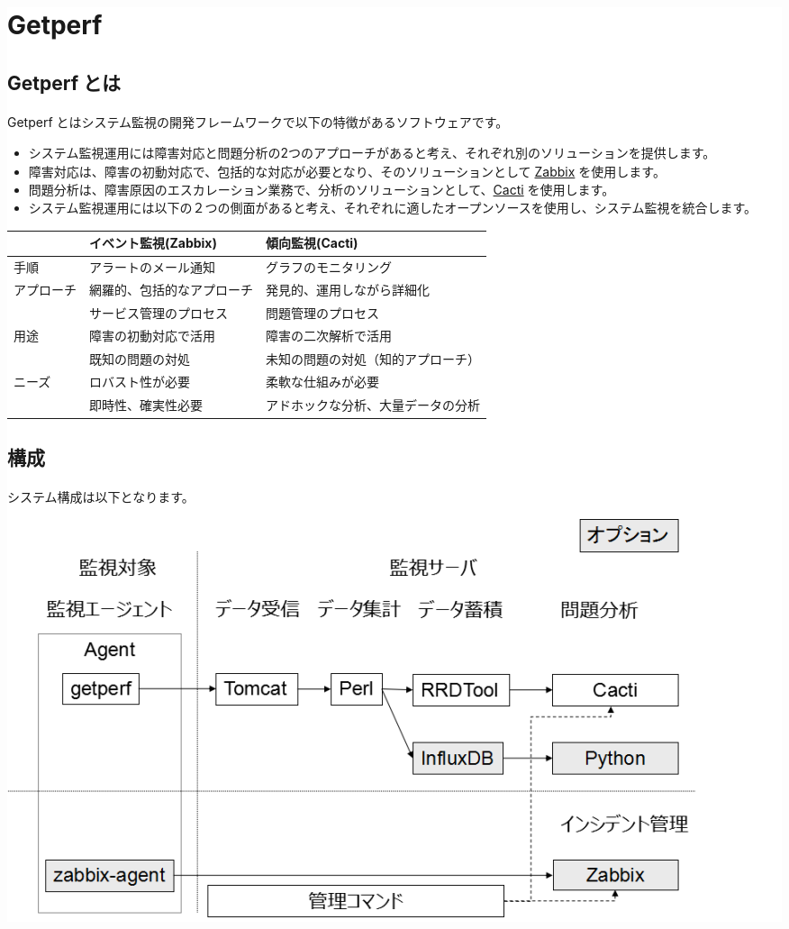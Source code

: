 Getperf
=====

Getperf とは
--------

Getperf とはシステム監視の開発フレームワークで以下の特徴があるソフトウェアです。

* システム監視運用には障害対応と問題分析の2つのアプローチがあると考え、それぞれ別のソリューションを提供します。
* 障害対応は、障害の初動対応で、包括的な対応が必要となり、そのソリューションとして [Zabbix](www.zabbix.com) を使用します。
* 問題分析は、障害原因のエスカレーション業務で、分析のソリューションとして、[Cacti](http://www.cacti.net/) を使用します。
* システム監視運用には以下の２つの側面があると考え、それぞれに適したオープンソースを使用し、システム監視を統合します。

|            | イベント監視(Zabbix)       | 傾向監視(Cacti)                    |
| :-------   | :-------------------       | :-----------------------           |
| 手順       | アラートのメール通知       | グラフのモニタリング               |
| アプローチ | 網羅的、包括的なアプローチ | 発見的、運用しながら詳細化         |
|            | サービス管理のプロセス     | 問題管理のプロセス                 |
| 用途       | 障害の初動対応で活用       | 障害の二次解析で活用               |
|            | 既知の問題の対処           | 未知の問題の対処（知的アプローチ） |
| ニーズ     | ロバスト性が必要           | 柔軟な仕組みが必要                 |
|            | 即時性、確実性必要         | アドホックな分析、大量データの分析 |

構成
-------

システム構成は以下となります。

![Getperfシステム構成](docs/ja/sphinx-doc/image/getperf_config.png)
